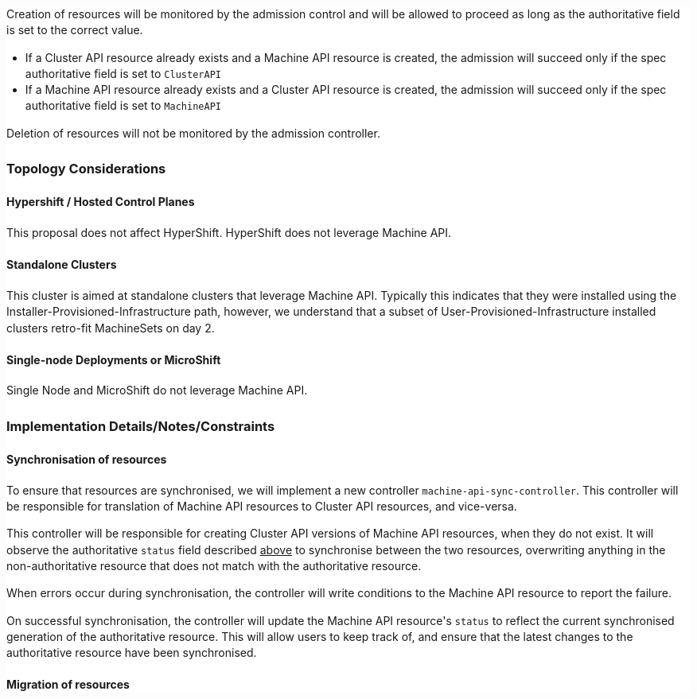 Creation of resources will be monitored by the admission control and will be allowed to proceed as long as the authoritative field is set to the correct value.
* If a Cluster API resource already exists and a Machine API resource is created, the admission will succeed only if the spec authoritative field is set to `ClusterAPI`
* If a Machine API resource already exists and a Cluster API resource is created, the admission will succeed only if the spec authoritative field is set to `MachineAPI`

Deletion of resources will not be monitored by the admission controller.

### Topology Considerations

#### Hypershift / Hosted Control Planes

This proposal does not affect HyperShift.
HyperShift does not leverage Machine API.

#### Standalone Clusters

This cluster is aimed at standalone clusters that leverage Machine API.
Typically this indicates that they were installed using the Installer-Provisioned-Infrastructure path, however,
we understand that a subset of User-Provisioned-Infrastructure installed clusters retro-fit MachineSets on day 2.

#### Single-node Deployments or MicroShift

Single Node and MicroShift do not leverage Machine API.

### Implementation Details/Notes/Constraints

#### Synchronisation of resources

To ensure that resources are synchronised, we will implement a new controller `machine-api-sync-controller`.
This controller will be responsible for translation of Machine API resources to Cluster API resources, and vice-versa.

This controller will be responsible for creating Cluster API versions of Machine API resources, when they do not exist.
It will observe the authoritative `status` field described [above][authoritative-api] to synchronise between the two resources,
overwriting anything in the non-authoritative resource that does not match with the authoritative resource.

When errors occur during synchronisation, the controller will write conditions to the Machine API resource to report the failure.

On successful synchronisation, the controller will update the Machine API resource's `status` to reflect the current synchronised generation of the authoritative resource.
This will allow users to keep track of, and ensure that the latest changes to the authoritative resource have been synchronised.

[authoritative-api]: (#authority-of-resources-and-controller-reconciliations)

#### Migration of resources


[^1]: To remove the Machine API we must prove that only a suitably small number of our customers are still using the API to manage their machines.
[^2]: Based on [^1], this period may actually be indefinite.
[rfc-migration-to-capi]: https://docs.google.com/document/d/1pUPBwLZ3hB1ekS0BquLNFP3RCoRTixo2PuRAfJJ40X8 "RFC: Long term sustainability and the future of the Machine API and Cluster API"
[^3]: In the first iteration of this project, the goal is to allow users to migrate individual resources.
[^4]: We want to promote, over time, a reduction in the number of Machine API Machines, as such,
[^5]: The ControlPlaneMachineSet is a Machine API resource that is not present in Cluster API.
[^6]: Since a MachineSet may own multiple InfrastructureTemplates over its lifetime, we use a hash of the ProviderSpec content to ensure a unique name
[^7]: CCX collect data that includes the MachineSet `providerSpec` for every cluster that is opted into telemetry and is using the MachineSet feature.
[^8]: To allow continued operation of MachineSets, ControlPlaneMachineSets and MachineHealthChecks, if a Machine API Machine that is owned is deleted,
[^9]: Any Cluster API Machine that is deleted that does not have an owner, but is reflecting a Machine in Machine API,
[pausing]: #pausing-of-cluster-api-controllers
[summary-of-rules]: #summary-of-the-rules-outlined-above